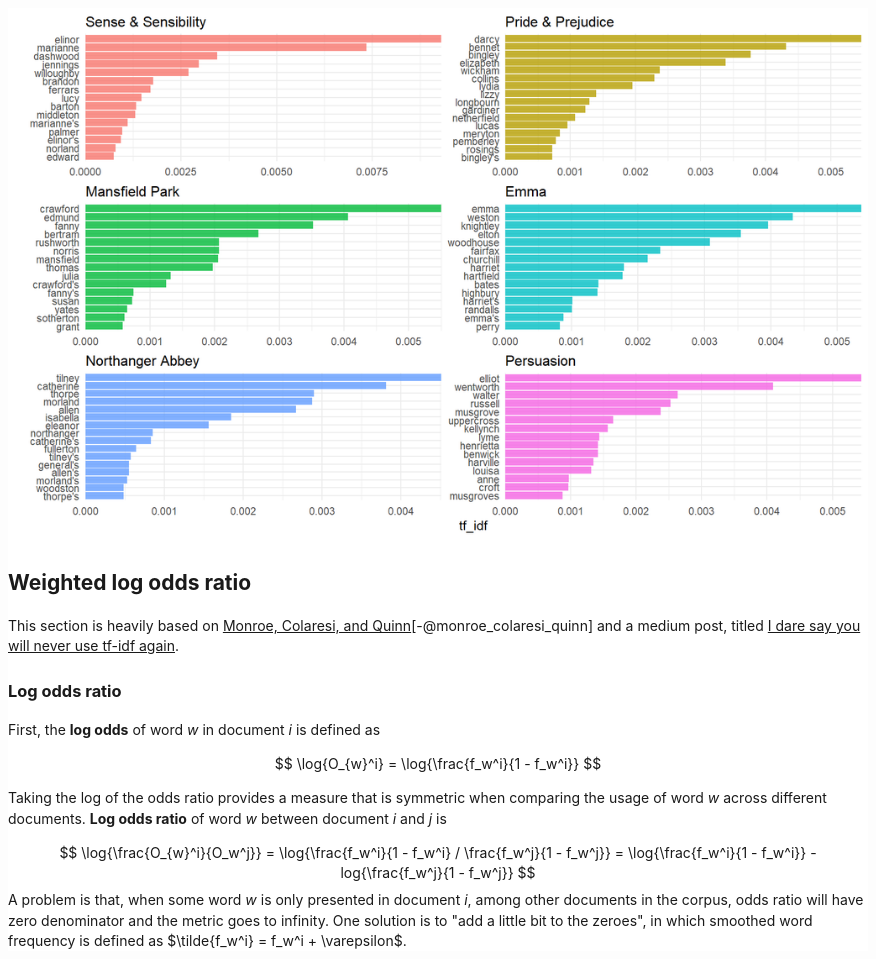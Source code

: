 <img src="analyzing-word-and-document-frequency_files/figure-html/unnamed-chunk-14-1.png" width="960" style="display: block; margin: auto;" />

## Weighted log odds ratio

This section is heavily based on [Monroe, Colaresi, and Quinn](https://www.cambridge.org/core/journals/political-analysis/article/fightin-words-lexical-feature-selection-and-evaluation-for-identifying-the-content-of-political-conflict/81B3703230D21620B81EB6E2266C7A66)[-@monroe_colaresi_quinn] and a medium post, titled [I dare say you will never use tf-idf again](https://medium.com/@TSchnoebelen/i-dare-say-you-will-never-use-tf-idf-again-4918408b2310).  

### Log odds ratio
First, the **log odds** of word $w$ in document $i$ is defined as 

$$
\log{O_{w}^i} = \log{\frac{f_w^i}{1 - f_w^i}} 
$$

Taking the log of the odds ratio provides a measure that is symmetric when comparing the usage of word $w$ across different documents. **Log odds ratio** of word $w$ between document $i$ and $j$ is 

$$
\log{\frac{O_{w}^i}{O_w^j}} = \log{\frac{f_w^i}{1 - f_w^i} / \frac{f_w^j}{1 - f_w^j}} = \log{\frac{f_w^i}{1 - f_w^i}} - log{\frac{f_w^j}{1 - f_w^j}} 
$$
A problem is that, when some word $w$ is only presented in document $i$, among other documents in the corpus, odds ratio will have zero denominator and the metric goes to infinity. One solution is to "add a little bit to the zeroes", in which smoothed word frequency is defined as $\tilde{f_w^i}  = f_w^i + \varepsilon$. 
